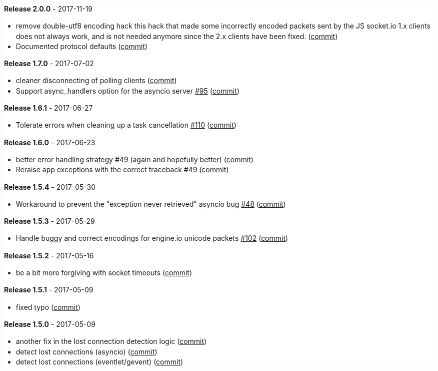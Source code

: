 **Release 2.0.0** - 2017-11-19

- remove double-utf8 encoding hack this hack that made some incorrectly encoded packets sent by the JS socket.io 1.x clients does not always work, and is not needed anymore since the 2.x clients have been fixed. ([commit](https://github.com/miguelgrinberg/python-engineio/commit/83d2277de727e418b0abd1b1115a15307835d582))
- Documented protocol defaults ([commit](https://github.com/miguelgrinberg/python-engineio/commit/e6985ccfa9001aebfa31007dcae70989f2a4792f))

**Release 1.7.0** - 2017-07-02

- cleaner disconnecting of polling clients ([commit](https://github.com/miguelgrinberg/python-engineio/commit/8d541fa2eb2f464b659baf0904de37567120f4bc))
- Support async_handlers option for the asyncio server [#95](https://github.com/miguelgrinberg/python-socketio/issues/95) ([commit](https://github.com/miguelgrinberg/python-engineio/commit/6609416d2a0c7b8e750dcf1634f8a4218f5360e9))

**Release 1.6.1** - 2017-06-27

- Tolerate errors when cleaning up a task cancellation [#110](https://github.com/miguelgrinberg/python-engineio/issues/110) ([commit](https://github.com/miguelgrinberg/python-engineio/commit/a504e6b53fbb963c817755e57164ba07621aa253))

**Release 1.6.0** - 2017-06-23

- better error handling strategy [#49](https://github.com/miguelgrinberg/python-engineio/issues/49) (again and hopefully better) ([commit](https://github.com/miguelgrinberg/python-engineio/commit/8cc004a4a8014924dd822ca14ecabdad4e858c0d))
- Reraise app exceptions with the correct traceback [#49](https://github.com/miguelgrinberg/python-engineio/issues/49) ([commit](https://github.com/miguelgrinberg/python-engineio/commit/66b8f5d63d9583ea1cbd3bb0eb9b4db8f8047ce5))

**Release 1.5.4** - 2017-05-30

- Workaround to prevent the "exception never retrieved" asyncio bug [#48](https://github.com/miguelgrinberg/python-engineio/issues/48) ([commit](https://github.com/miguelgrinberg/python-engineio/commit/dab2d2e9fd33896bbbb772b18323574ddc1b8ce5))

**Release 1.5.3** - 2017-05-29

- Handle buggy and correct encodings for engine.io unicode packets [#102](https://github.com/miguelgrinberg/python-socketio/issues/102) ([commit](https://github.com/miguelgrinberg/python-engineio/commit/efc341ab321209007bddd75333c48d4e74527d53))

**Release 1.5.2** - 2017-05-16

- be a bit more forgiving with socket timeouts ([commit](https://github.com/miguelgrinberg/python-engineio/commit/05da51a41d4a1a7a08e5f19194a248923780fff8))

**Release 1.5.1** - 2017-05-09

- fixed typo ([commit](https://github.com/miguelgrinberg/python-engineio/commit/30445b239227daf88290a972349ba01cd31bd525))

**Release 1.5.0** - 2017-05-09

- another fix in the lost connection detection logic ([commit](https://github.com/miguelgrinberg/python-engineio/commit/73ac2ea7791b79a01974a1ebdb97104f99c1d7a7))
- detect lost connections (asyncio) ([commit](https://github.com/miguelgrinberg/python-engineio/commit/9a96896bbda37613bd8b29ac658427366e5d49be))
- detect lost connections (eventlet/gevent) ([commit](https://github.com/miguelgrinberg/python-engineio/commit/e9a3161fdcb7767d77a2370d003f4e74ef3ecd1d))
